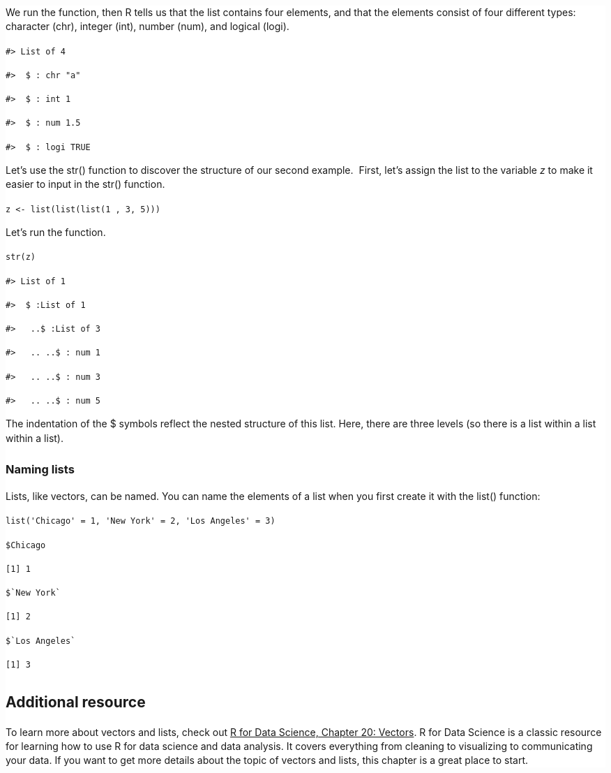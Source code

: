 We run the function, then R tells us that the list contains four elements, and that the elements consist of four different types: character (chr), integer (int), number (num), and logical (logi). 

``#> List of 4``

``#>  $ : chr "a"``

``#>  $ : int 1``

``#>  $ : num 1.5``

``#>  $ : logi TRUE``

Let’s use the str() function to discover the structure of our second example.  First, let’s assign the list to the variable _z_ to make it easier to input in the str() function. 

``z <- list(list(list(1 , 3, 5)))``

Let’s run the function. 

``str(z)``

``#> List of 1``

``#>  $ :List of 1``

``#>   ..$ :List of 3``

``#>   .. ..$ : num 1``

``#>   .. ..$ : num 3``

``#>   .. ..$ : num 5``

The indentation of the $ symbols reflect the nested structure of this list. Here, there are three levels (so there is a list within a list within a list).  

### **Naming lists**

Lists, like vectors, can be named. You can name the elements of a list when you first create it with the list() function:

``list('Chicago' = 1, 'New York' = 2, 'Los Angeles' = 3)``

``$Chicago``

``[1] 1``

``$`New York` ``

``[1] 2``

``$`Los Angeles` ``

``[1] 3``

## Additional resource 

To learn more about vectors and lists, check out [R for Data Science, Chapter 20: Vectors](https://r4ds.had.co.nz/vectors.html#vectors "This link takes you to Chapter 20 of the R for Data Science book."). R for Data Science is a classic resource for learning how to use R for data science and data analysis. It covers everything from cleaning to visualizing to communicating your data. If you want to get more details about the topic of vectors and lists, this chapter is a great place to start.